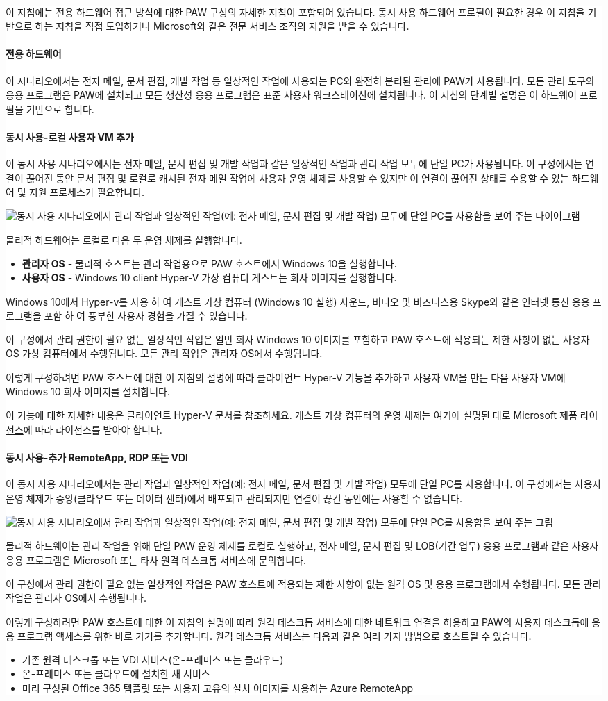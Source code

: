 이 지침에는 전용 하드웨어 접근 방식에 대한 PAW 구성의 자세한 지침이 포함되어 있습니다. 동시 사용 하드웨어 프로필이 필요한 경우 이 지침을 기반으로 하는 지침을 직접 도입하거나 Microsoft와 같은 전문 서비스 조직의 지원을 받을 수 있습니다.

#### <a name="dedicated-hardware"></a>전용 하드웨어

이 시나리오에서는 전자 메일, 문서 편집, 개발 작업 등 일상적인 작업에 사용되는 PC와 완전히 분리된 관리에 PAW가 사용됩니다. 모든 관리 도구와 응용 프로그램은 PAW에 설치되고 모든 생산성 응용 프로그램은 표준 사용자 워크스테이션에 설치됩니다. 이 지침의 단계별 설명은 이 하드웨어 프로필을 기반으로 합니다.

#### <a name="simultaneous-use---adding-a-local-user-vm"></a>동시 사용-로컬 사용자 VM 추가

이 동시 사용 시나리오에서는 전자 메일, 문서 편집 및 개발 작업과 같은 일상적인 작업과 관리 작업 모두에 단일 PC가 사용됩니다. 이 구성에서는 연결이 끊어진 동안 문서 편집 및 로컬로 캐시된 전자 메일 작업에 사용자 운영 체제를 사용할 수 있지만 이 연결이 끊어진 상태를 수용할 수 있는 하드웨어 및 지원 프로세스가 필요합니다.

![동시 사용 시나리오에서 관리 작업과 일상적인 작업(예: 전자 메일, 문서 편집 및 개발 작업) 모두에 단일 PC를 사용함을 보여 주는 다이어그램](../media/privileged-access-workstations/PAWFig10.JPG)

물리적 하드웨어는 로컬로 다음 두 운영 체제를 실행합니다.

* **관리자 OS** - 물리적 호스트는 관리 작업용으로 PAW 호스트에서 Windows 10을 실행합니다.
* **사용자 OS** - Windows 10 client Hyper-V 가상 컴퓨터 게스트는 회사 이미지를 실행합니다.

Windows 10에서 Hyper-v를 사용 하 여 게스트 가상 컴퓨터 (Windows 10 실행) 사운드, 비디오 및 비즈니스용 Skype와 같은 인터넷 통신 응용 프로그램을 포함 하 여 풍부한 사용자 경험을 가질 수 있습니다.

이 구성에서 관리 권한이 필요 없는 일상적인 작업은 일반 회사 Windows 10 이미지를 포함하고 PAW 호스트에 적용되는 제한 사항이 없는 사용자 OS 가상 컴퓨터에서 수행됩니다. 모든 관리 작업은 관리자 OS에서 수행됩니다.

이렇게 구성하려면 PAW 호스트에 대한 이 지침의 설명에 따라 클라이언트 Hyper-V 기능을 추가하고 사용자 VM을 만든 다음 사용자 VM에 Windows 10 회사 이미지를 설치합니다.

이 기능에 대한 자세한 내용은 [클라이언트 Hyper-V](https://docs.microsoft.com/en-us/virtualization/hyper-v-on-windows/index) 문서를 참조하세요. 게스트 가상 컴퓨터의 운영 체제는 [여기](https://download.microsoft.com/download/9/8/D/98D6A56C-4D79-40F4-8462-DA3ECBA2DC2C/Licensing_Windows_Desktop_OS_for_Virtual_Machines.pdf)에 설명된 대로 [Microsoft 제품 라이선스](https://www.microsoft.com/en-us/Licensing/product-licensing/products.aspx)에 따라 라이선스를 받아야 합니다.

#### <a name="simultaneous-use---adding-remoteapp-rdp-or-a-vdi"></a>동시 사용-추가 RemoteApp, RDP 또는 VDI

이 동시 사용 시나리오에서는 관리 작업과 일상적인 작업(예: 전자 메일, 문서 편집 및 개발 작업) 모두에 단일 PC를 사용합니다. 이 구성에서는 사용자 운영 체제가 중앙(클라우드 또는 데이터 센터)에서 배포되고 관리되지만 연결이 끊긴 동안에는 사용할 수 없습니다.

![동시 사용 시나리오에서 관리 작업과 일상적인 작업(예: 전자 메일, 문서 편집 및 개발 작업) 모두에 단일 PC를 사용함을 보여 주는 그림](../media/privileged-access-workstations/PAWFig11.JPG)

물리적 하드웨어는 관리 작업을 위해 단일 PAW 운영 체제를 로컬로 실행하고, 전자 메일, 문서 편집 및 LOB(기간 업무) 응용 프로그램과 같은 사용자 응용 프로그램은 Microsoft 또는 타사 원격 데스크톱 서비스에 문의합니다.

이 구성에서 관리 권한이 필요 없는 일상적인 작업은 PAW 호스트에 적용되는 제한 사항이 없는 원격 OS 및 응용 프로그램에서 수행됩니다. 모든 관리 작업은 관리자 OS에서 수행됩니다.

이렇게 구성하려면 PAW 호스트에 대한 이 지침의 설명에 따라 원격 데스크톱 서비스에 대한 네트워크 연결을 허용하고 PAW의 사용자 데스크톱에 응용 프로그램 액세스를 위한 바로 가기를 추가합니다. 원격 데스크톱 서비스는 다음과 같은 여러 가지 방법으로 호스트될 수 있습니다.

* 기존 원격 데스크톱 또는 VDI 서비스(온-프레미스 또는 클라우드)
* 온-프레미스 또는 클라우드에 설치한 새 서비스
* 미리 구성된 Office 365 템플릿 또는 사용자 고유의 설치 이미지를 사용하는 Azure RemoteApp
